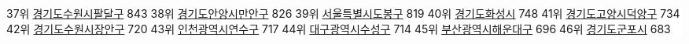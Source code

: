   <tr>
    <td>37위</td>
    <td><a href="/apt/경기도수원시팔달구{dong}">경기도수원시팔달구</a></td>
    <td>843</td>
  </tr>

  <tr>
    <td>38위</td>
    <td><a href="/apt/경기도안양시만안구{dong}">경기도안양시만안구</a></td>
    <td>826</td>
  </tr>

  <tr>
    <td>39위</td>
    <td><a href="/apt/서울특별시도봉구{dong}">서울특별시도봉구</a></td>
    <td>819</td>
  </tr>

  <tr>
    <td>40위</td>
    <td><a href="/apt/경기도화성시{dong}">경기도화성시</a></td>
    <td>748</td>
  </tr>

  <tr>
    <td>41위</td>
    <td><a href="/apt/경기도고양시덕양구{dong}">경기도고양시덕양구</a></td>
    <td>734</td>
  </tr>

  <tr>
    <td>42위</td>
    <td><a href="/apt/경기도수원시장안구{dong}">경기도수원시장안구</a></td>
    <td>720</td>
  </tr>

  <tr>
    <td>43위</td>
    <td><a href="/apt/인천광역시연수구{dong}">인천광역시연수구</a></td>
    <td>717</td>
  </tr>

  <tr>
    <td>44위</td>
    <td><a href="/apt/대구광역시수성구{dong}">대구광역시수성구</a></td>
    <td>714</td>
  </tr>

  <tr>
    <td>45위</td>
    <td><a href="/apt/부산광역시해운대구{dong}">부산광역시해운대구</a></td>
    <td>696</td>
  </tr>

  <tr>
    <td>46위</td>
    <td><a href="/apt/경기도군포시{dong}">경기도군포시</a></td>
    <td>683</td>
  </tr>
